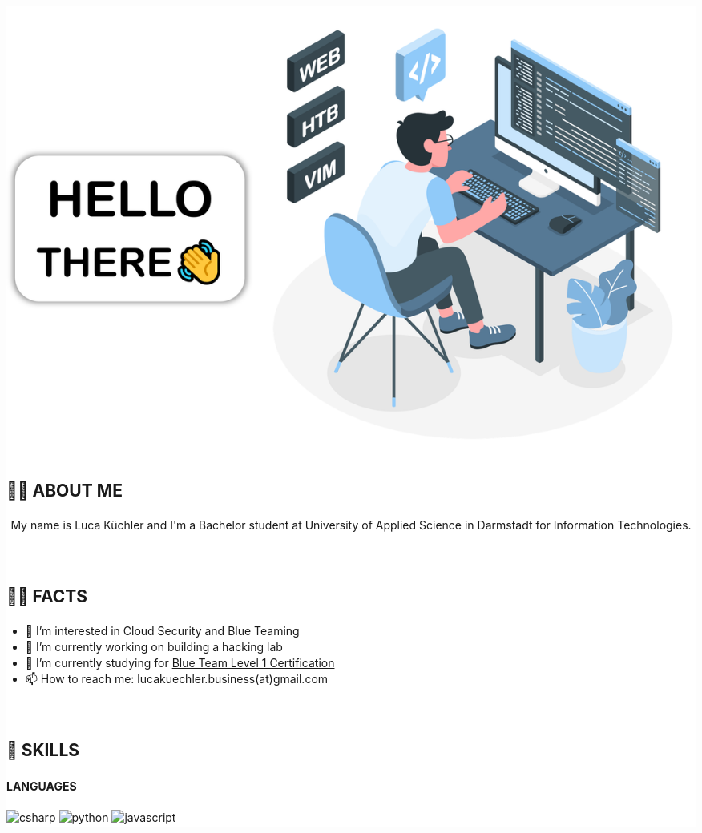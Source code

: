 <a href="https://www.freepik.com/free-vector/programming-concept-illustration_7118756.htm#query=developer&position=3&from_view=search">
    <img width="100%" height="auto" src="images/welcome.png"/>
</a>

## 🙋‍♂️ ABOUT ME
<p align="center">My name is Luca Küchler and I'm a Bachelor student at University of Applied Science in Darmstadt for Information Technologies.</p>

&nbsp;
## 👷‍♂️ FACTS
* 🚀 I’m interested in Cloud Security and Blue Teaming
* 🔭 I’m currently working on building a hacking lab
* 🌱 I’m currently studying for [Blue Team Level 1 Certification](https://securityblue.team/why-btl1/)
* 📫 How to reach me: lucakuechler.business(at)gmail.com

&nbsp;
## 💪 SKILLS

#### LANGUAGES
<p align="left">
    <img src="https://raw.githubusercontent.com/devicons/devicon/master/icons/go/go-original-wordmark.svg" alt="csharp" width="40" height="40"/>
    <img src="https://raw.githubusercontent.com/devicons/devicon/master/icons/python/python-original.svg" alt="python" width="40" height="40"/>
    <img src="https://raw.githubusercontent.com/devicons/devicon/master/icons/javascript/javascript-original.svg" alt="javascript" width="40" height="40"/>
</p>
